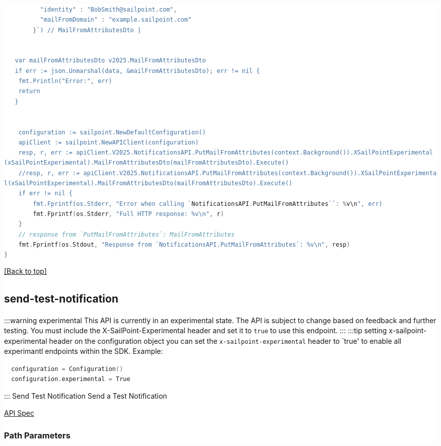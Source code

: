 ```go
          "identity" : "BobSmith@sailpoint.com",
          "mailFromDomain" : "example.sailpoint.com"
        }`) // MailFromAttributesDto | 

  
   var mailFromAttributesDto v2025.MailFromAttributesDto
   if err := json.Unmarshal(data, &mailFromAttributesDto); err != nil {
    fmt.Println("Error:", err)
    return
   }
  

	configuration := sailpoint.NewDefaultConfiguration()
	apiClient := sailpoint.NewAPIClient(configuration)
    resp, r, err := apiClient.V2025.NotificationsAPI.PutMailFromAttributes(context.Background()).XSailPointExperimental(xSailPointExperimental).MailFromAttributesDto(mailFromAttributesDto).Execute()
	//resp, r, err := apiClient.V2025.NotificationsAPI.PutMailFromAttributes(context.Background()).XSailPointExperimental(xSailPointExperimental).MailFromAttributesDto(mailFromAttributesDto).Execute()
	if err != nil {
		fmt.Fprintf(os.Stderr, "Error when calling `NotificationsAPI.PutMailFromAttributes``: %v\n", err)
		fmt.Fprintf(os.Stderr, "Full HTTP response: %v\n", r)
	}
	// response from `PutMailFromAttributes`: MailFromAttributes
	fmt.Fprintf(os.Stdout, "Response from `NotificationsAPI.PutMailFromAttributes`: %v\n", resp)
}
```

[[Back to top]](#)

## send-test-notification
:::warning experimental 
This API is currently in an experimental state. The API is subject to change based on feedback and further testing. You must include the X-SailPoint-Experimental header and set it to `true` to use this endpoint.
:::
:::tip setting x-sailpoint-experimental header
 on the configuration object you can set the `x-sailpoint-experimental` header to `true' to enable all experimantl endpoints within the SDK.
 Example:
 ```go
   configuration = Configuration()
   configuration.experimental = True
 ```
:::
Send Test Notification
Send a Test Notification

[API Spec](https://developer.sailpoint.com/docs/api/v2025/send-test-notification)

### Path Parameters
